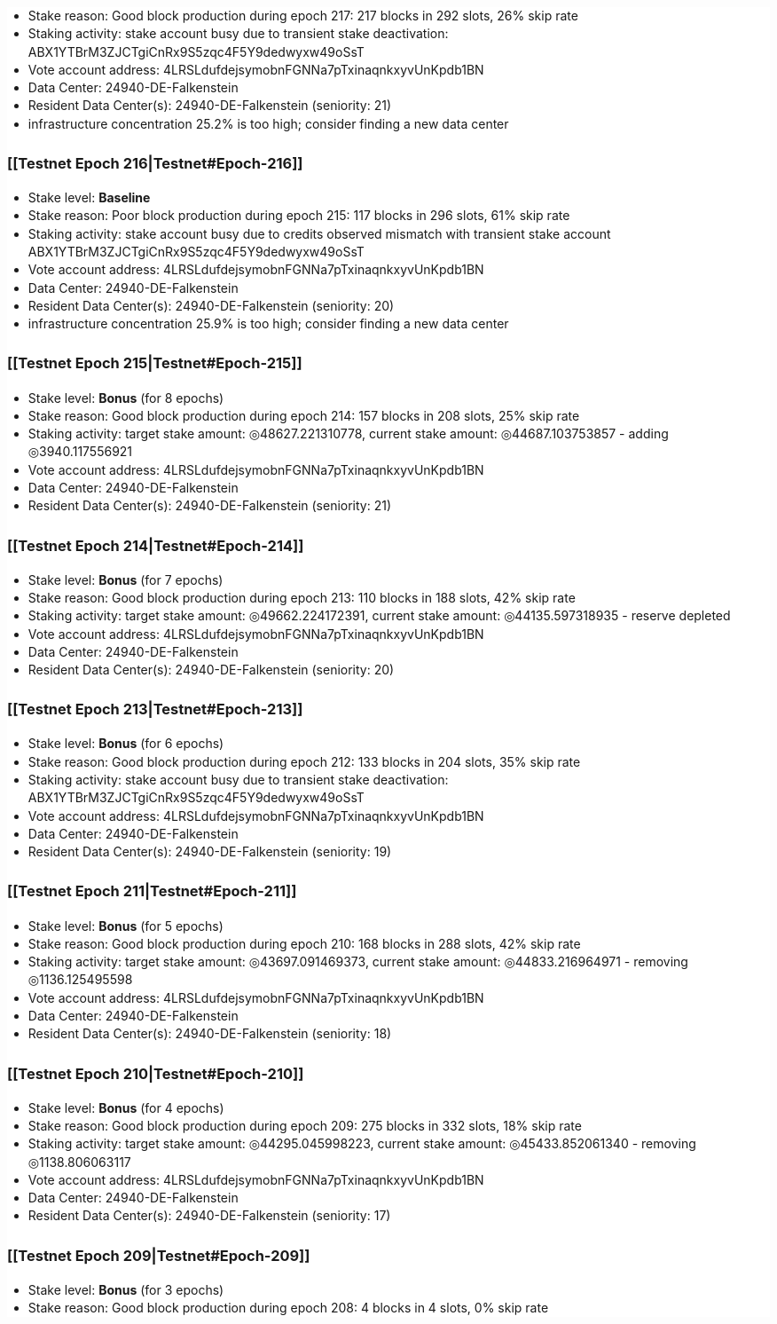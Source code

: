 * Stake reason: Good block production during epoch 217: 217 blocks in 292 slots, 26% skip rate
* Staking activity: stake account busy due to transient stake deactivation: ABX1YTBrM3ZJCTgiCnRx9S5zqc4F5Y9dedwyxw49oSsT
* Vote account address: 4LRSLdufdejsymobnFGNNa7pTxinaqnkxyvUnKpdb1BN
* Data Center: 24940-DE-Falkenstein
* Resident Data Center(s): 24940-DE-Falkenstein (seniority: 21)
* infrastructure concentration 25.2% is too high; consider finding a new data center
### [[Testnet Epoch 216|Testnet#Epoch-216]]
* Stake level: **Baseline**
* Stake reason: Poor block production during epoch 215: 117 blocks in 296 slots, 61% skip rate
* Staking activity: stake account busy due to credits observed mismatch with transient stake account ABX1YTBrM3ZJCTgiCnRx9S5zqc4F5Y9dedwyxw49oSsT
* Vote account address: 4LRSLdufdejsymobnFGNNa7pTxinaqnkxyvUnKpdb1BN
* Data Center: 24940-DE-Falkenstein
* Resident Data Center(s): 24940-DE-Falkenstein (seniority: 20)
* infrastructure concentration 25.9% is too high; consider finding a new data center
### [[Testnet Epoch 215|Testnet#Epoch-215]]
* Stake level: **Bonus** (for 8 epochs)
* Stake reason: Good block production during epoch 214: 157 blocks in 208 slots, 25% skip rate
* Staking activity: target stake amount: ◎48627.221310778, current stake amount: ◎44687.103753857 - adding ◎3940.117556921
* Vote account address: 4LRSLdufdejsymobnFGNNa7pTxinaqnkxyvUnKpdb1BN
* Data Center: 24940-DE-Falkenstein
* Resident Data Center(s): 24940-DE-Falkenstein (seniority: 21)
### [[Testnet Epoch 214|Testnet#Epoch-214]]
* Stake level: **Bonus** (for 7 epochs)
* Stake reason: Good block production during epoch 213: 110 blocks in 188 slots, 42% skip rate
* Staking activity: target stake amount: ◎49662.224172391, current stake amount: ◎44135.597318935 - reserve depleted
* Vote account address: 4LRSLdufdejsymobnFGNNa7pTxinaqnkxyvUnKpdb1BN
* Data Center: 24940-DE-Falkenstein
* Resident Data Center(s): 24940-DE-Falkenstein (seniority: 20)
### [[Testnet Epoch 213|Testnet#Epoch-213]]
* Stake level: **Bonus** (for 6 epochs)
* Stake reason: Good block production during epoch 212: 133 blocks in 204 slots, 35% skip rate
* Staking activity: stake account busy due to transient stake deactivation: ABX1YTBrM3ZJCTgiCnRx9S5zqc4F5Y9dedwyxw49oSsT
* Vote account address: 4LRSLdufdejsymobnFGNNa7pTxinaqnkxyvUnKpdb1BN
* Data Center: 24940-DE-Falkenstein
* Resident Data Center(s): 24940-DE-Falkenstein (seniority: 19)
### [[Testnet Epoch 211|Testnet#Epoch-211]]
* Stake level: **Bonus** (for 5 epochs)
* Stake reason: Good block production during epoch 210: 168 blocks in 288 slots, 42% skip rate
* Staking activity: target stake amount: ◎43697.091469373, current stake amount: ◎44833.216964971 - removing ◎1136.125495598
* Vote account address: 4LRSLdufdejsymobnFGNNa7pTxinaqnkxyvUnKpdb1BN
* Data Center: 24940-DE-Falkenstein
* Resident Data Center(s): 24940-DE-Falkenstein (seniority: 18)
### [[Testnet Epoch 210|Testnet#Epoch-210]]
* Stake level: **Bonus** (for 4 epochs)
* Stake reason: Good block production during epoch 209: 275 blocks in 332 slots, 18% skip rate
* Staking activity: target stake amount: ◎44295.045998223, current stake amount: ◎45433.852061340 - removing ◎1138.806063117
* Vote account address: 4LRSLdufdejsymobnFGNNa7pTxinaqnkxyvUnKpdb1BN
* Data Center: 24940-DE-Falkenstein
* Resident Data Center(s): 24940-DE-Falkenstein (seniority: 17)
### [[Testnet Epoch 209|Testnet#Epoch-209]]
* Stake level: **Bonus** (for 3 epochs)
* Stake reason: Good block production during epoch 208: 4 blocks in 4 slots, 0% skip rate